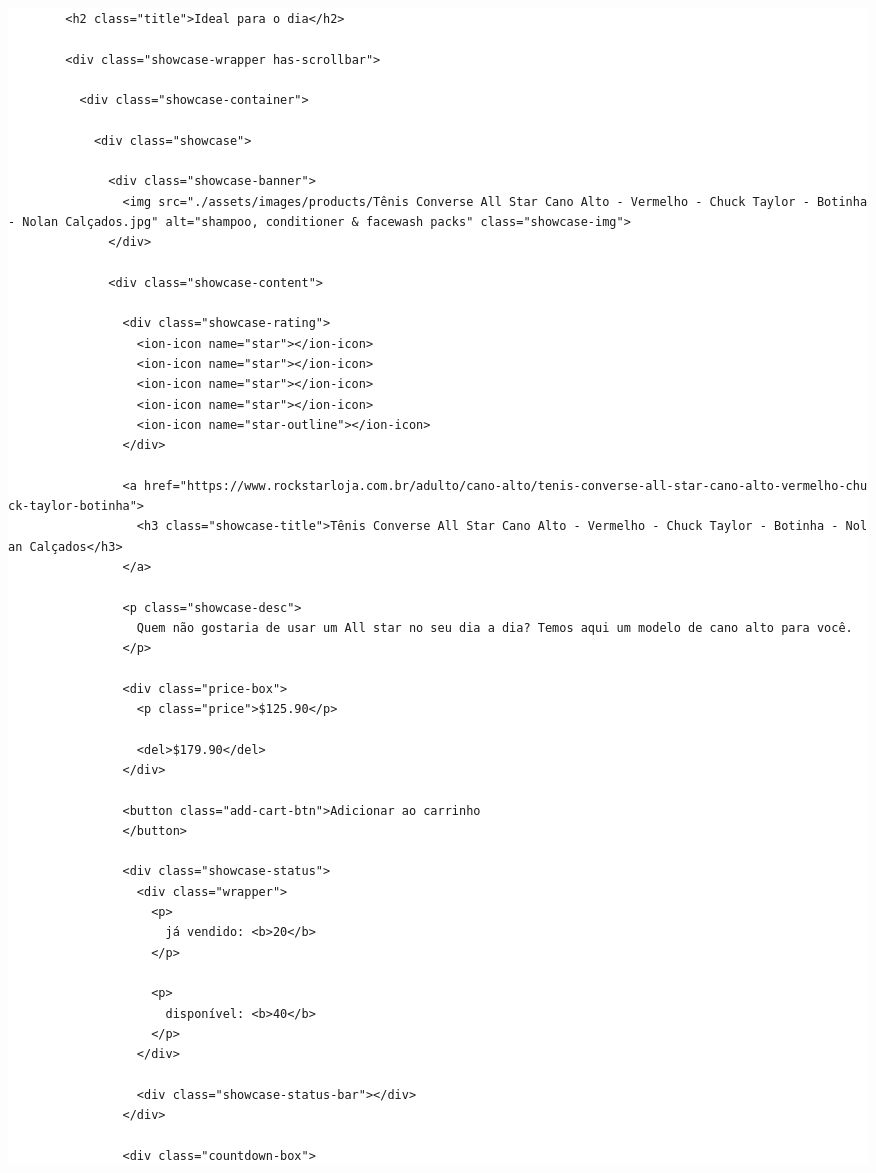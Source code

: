             <h2 class="title">Ideal para o dia</h2>

            <div class="showcase-wrapper has-scrollbar">

              <div class="showcase-container">

                <div class="showcase">
                  
                  <div class="showcase-banner">
                    <img src="./assets/images/products/Tênis Converse All Star Cano Alto - Vermelho - Chuck Taylor - Botinha - Nolan Calçados.jpg" alt="shampoo, conditioner & facewash packs" class="showcase-img">
                  </div>

                  <div class="showcase-content">
                    
                    <div class="showcase-rating">
                      <ion-icon name="star"></ion-icon>
                      <ion-icon name="star"></ion-icon>
                      <ion-icon name="star"></ion-icon>
                      <ion-icon name="star"></ion-icon>
                      <ion-icon name="star-outline"></ion-icon>
                    </div>

                    <a href="https://www.rockstarloja.com.br/adulto/cano-alto/tenis-converse-all-star-cano-alto-vermelho-chuck-taylor-botinha">
                      <h3 class="showcase-title">Tênis Converse All Star Cano Alto - Vermelho - Chuck Taylor - Botinha - Nolan Calçados</h3>
                    </a>

                    <p class="showcase-desc">
                      Quem não gostaria de usar um All star no seu dia a dia? Temos aqui um modelo de cano alto para você.
                    </p>

                    <div class="price-box">
                      <p class="price">$125.90</p>

                      <del>$179.90</del>
                    </div>

                    <button class="add-cart-btn">Adicionar ao carrinho
                    </button>

                    <div class="showcase-status">
                      <div class="wrapper">
                        <p>
                          já vendido: <b>20</b>
                        </p>

                        <p>
                          disponível: <b>40</b>
                        </p>
                      </div>

                      <div class="showcase-status-bar"></div>
                    </div>

                    <div class="countdown-box">
